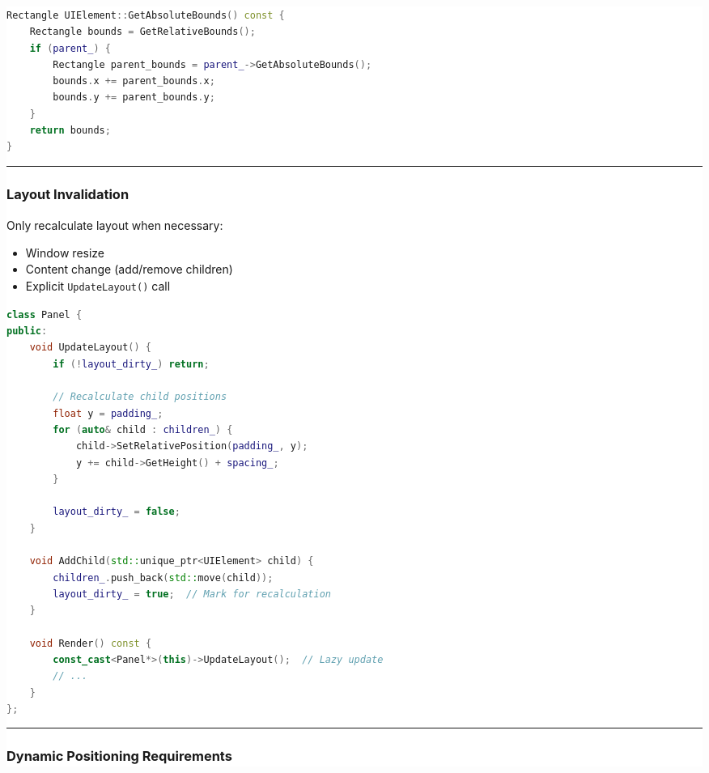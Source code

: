 ```cpp
Rectangle UIElement::GetAbsoluteBounds() const {
    Rectangle bounds = GetRelativeBounds();
    if (parent_) {
        Rectangle parent_bounds = parent_->GetAbsoluteBounds();
        bounds.x += parent_bounds.x;
        bounds.y += parent_bounds.y;
    }
    return bounds;
}
```

---

### Layout Invalidation

Only recalculate layout when necessary:
- Window resize
- Content change (add/remove children)
- Explicit `UpdateLayout()` call

```cpp
class Panel {
public:
    void UpdateLayout() {
        if (!layout_dirty_) return;
        
        // Recalculate child positions
        float y = padding_;
        for (auto& child : children_) {
            child->SetRelativePosition(padding_, y);
            y += child->GetHeight() + spacing_;
        }
        
        layout_dirty_ = false;
    }
    
    void AddChild(std::unique_ptr<UIElement> child) {
        children_.push_back(std::move(child));
        layout_dirty_ = true;  // Mark for recalculation
    }
    
    void Render() const {
        const_cast<Panel*>(this)->UpdateLayout();  // Lazy update
        // ...
    }
};
```

---

### Dynamic Positioning Requirements
